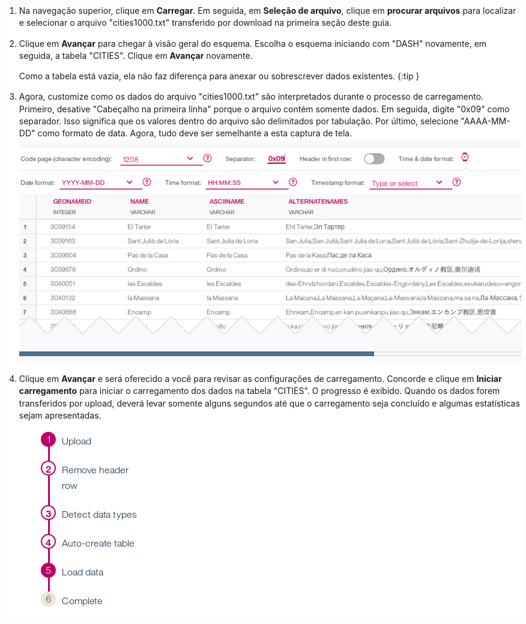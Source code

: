 1. Na navegação superior, clique em **Carregar**. Em seguida, em **Seleção de arquivo**, clique em **procurar arquivos** para localizar e selecionar o arquivo "cities1000.txt" transferido por download na primeira seção deste guia.
2. Clique em **Avançar** para chegar à visão geral do esquema. Escolha o esquema iniciando com "DASH" novamente, em seguida, a tabela "CITIES". Clique em **Avançar** novamente.   

   Como a tabela está vazia, ela não faz diferença para anexar ou sobrescrever dados existentes.
   {:tip }
3. Agora, customize como os dados do arquivo "cities1000.txt" são interpretados durante o processo de carregamento. Primeiro, desative "Cabeçalho na primeira linha" porque o arquivo contém somente dados. Em seguida, digite "0x09" como separador. Isso significa que os valores dentro do arquivo são delimitados por tabulação. Por último, selecione "AAAA-MM-DD" como formato de data. Agora, tudo deve ser semelhante a esta captura de tela.    
  ![](images/solution5/LoadTabSeparator.png)
4. Clique em **Avançar** e será oferecido a você para revisar as configurações de carregamento. Concorde e clique em **Iniciar carregamento** para iniciar o carregamento dos dados na tabela "CITIES". O progresso é exibido. Quando os dados forem transferidos por upload, deverá levar somente alguns segundos até que o carregamento seja concluído e algumas estatísticas sejam apresentadas.   
   ![](images/solution5/LoadProgressSteps.png)
